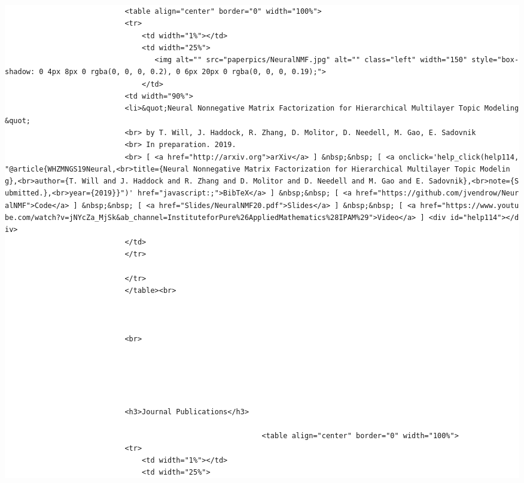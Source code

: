 






                                <table align="center" border="0" width="100%">
								<tr>
									<td width="1%"></td>
									<td width="25%">
									   <img alt="" src="paperpics/NeuralNMF.jpg" alt="" class="left" width="150" style="box-shadow: 0 4px 8px 0 rgba(0, 0, 0, 0.2), 0 6px 20px 0 rgba(0, 0, 0, 0.19);">
									</td>
								<td width="90%">
                                <li>&quot;Neural Nonnegative Matrix Factorization for Hierarchical Multilayer Topic Modeling&quot;
                                <br> by T. Will, J. Haddock, R. Zhang, D. Molitor, D. Needell, M. Gao, E. Sadovnik
                                <br> In preparation. 2019.
                                <br> [ <a href="http://arxiv.org">arXiv</a> ] &nbsp;&nbsp; [ <a onclick='help_click(help114, "@article{WHZMNGS19Neural,<br>title={Neural Nonnegative Matrix Factorization for Hierarchical Multilayer Topic Modeling},<br>author={T. Will and J. Haddock and R. Zhang and D. Molitor and D. Needell and M. Gao and E. Sadovnik},<br>note={Submitted.},<br>year={2019}}")' href="javascript:;">BibTeX</a> ] &nbsp;&nbsp; [ <a href="https://github.com/jvendrow/NeuralNMF">Code</a> ] &nbsp;&nbsp; [ <a href="Slides/NeuralNMF20.pdf">Slides</a> ] &nbsp;&nbsp; [ <a href="https://www.youtube.com/watch?v=jNYcZa_MjSk&ab_channel=InstituteforPure%26AppliedMathematics%28IPAM%29">Video</a> ] <div id="help114"></div>
                                </td>
								</tr>

								</tr>
								</table><br>



								<br>





                                <h3>Journal Publications</h3>

																<table align="center" border="0" width="100%">
								<tr>
									<td width="1%"></td>
									<td width="25%">